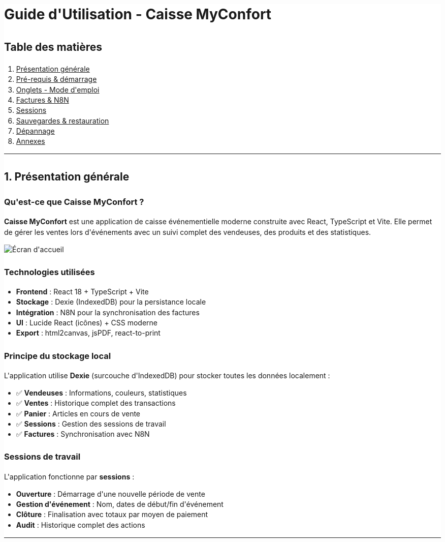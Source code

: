 # Guide d'Utilisation - Caisse MyConfort

## Table des matières
1. [Présentation générale](#1-présentation-générale)
2. [Pré-requis & démarrage](#2-pré-requis--démarrage)
3. [Onglets - Mode d'emploi](#3-onglets---mode-demploi)
4. [Factures & N8N](#4-factures--n8n)
5. [Sessions](#5-sessions)
6. [Sauvegardes & restauration](#6-sauvegardes--restauration)
7. [Dépannage](#7-dépannage)
8. [Annexes](#8-annexes)

---

## 1. Présentation générale

### Qu'est-ce que Caisse MyConfort ?

**Caisse MyConfort** est une application de caisse événementielle moderne construite avec React, TypeScript et Vite. Elle permet de gérer les ventes lors d'événements avec un suivi complet des vendeuses, des produits et des statistiques.

![Écran d'accueil](docs/img/accueil.png)

### Technologies utilisées

- **Frontend** : React 18 + TypeScript + Vite
- **Stockage** : Dexie (IndexedDB) pour la persistance locale
- **Intégration** : N8N pour la synchronisation des factures
- **UI** : Lucide React (icônes) + CSS moderne
- **Export** : html2canvas, jsPDF, react-to-print

### Principe du stockage local

L'application utilise **Dexie** (surcouche d'IndexedDB) pour stocker toutes les données localement :
- ✅ **Vendeuses** : Informations, couleurs, statistiques
- ✅ **Ventes** : Historique complet des transactions
- ✅ **Panier** : Articles en cours de vente
- ✅ **Sessions** : Gestion des sessions de travail
- ✅ **Factures** : Synchronisation avec N8N

### Sessions de travail

L'application fonctionne par **sessions** :
- **Ouverture** : Démarrage d'une nouvelle période de vente
- **Gestion d'événement** : Nom, dates de début/fin d'événement
- **Clôture** : Finalisation avec totaux par moyen de paiement
- **Audit** : Historique complet des actions

---